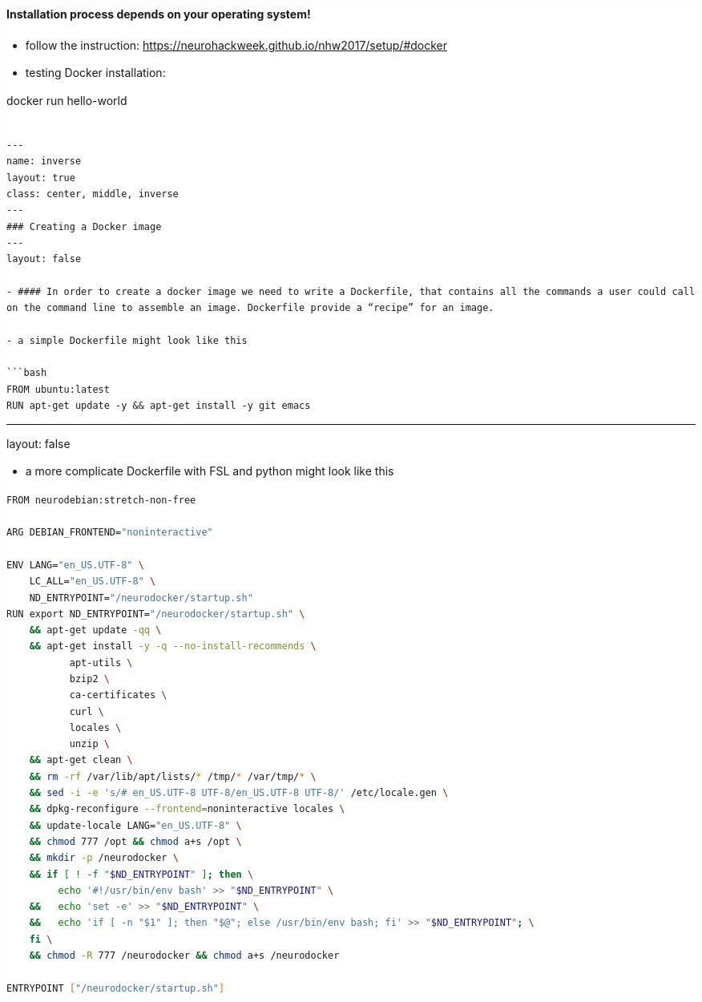 #### Installation process depends on your operating system!

- follow the instruction: https://neurohackweek.github.io/nhw2017/setup/#docker

- testing Docker installation:

  ```bash
docker run hello-world
  ```

---
name: inverse
layout: true
class: center, middle, inverse
---
### Creating a Docker image
---
layout: false

- #### In order to create a docker image we need to write a Dockerfile, that contains all the commands a user could call on the command line to assemble an image. Dockerfile provide a “recipe” for an image.

  - a simple Dockerfile might look like this

  ```bash
  FROM ubuntu:latest
  RUN apt-get update -y && apt-get install -y git emacs
  ```

---
layout: false
  - a more complicate Dockerfile with FSL and python might look like this 

```bash
FROM neurodebian:stretch-non-free

ARG DEBIAN_FRONTEND="noninteractive"

ENV LANG="en_US.UTF-8" \
    LC_ALL="en_US.UTF-8" \
    ND_ENTRYPOINT="/neurodocker/startup.sh"
RUN export ND_ENTRYPOINT="/neurodocker/startup.sh" \
    && apt-get update -qq \
    && apt-get install -y -q --no-install-recommends \
           apt-utils \
           bzip2 \
           ca-certificates \
           curl \
           locales \
           unzip \
    && apt-get clean \
    && rm -rf /var/lib/apt/lists/* /tmp/* /var/tmp/* \
    && sed -i -e 's/# en_US.UTF-8 UTF-8/en_US.UTF-8 UTF-8/' /etc/locale.gen \
    && dpkg-reconfigure --frontend=noninteractive locales \
    && update-locale LANG="en_US.UTF-8" \
    && chmod 777 /opt && chmod a+s /opt \
    && mkdir -p /neurodocker \
    && if [ ! -f "$ND_ENTRYPOINT" ]; then \
         echo '#!/usr/bin/env bash' >> "$ND_ENTRYPOINT" \
    &&   echo 'set -e' >> "$ND_ENTRYPOINT" \
    &&   echo 'if [ -n "$1" ]; then "$@"; else /usr/bin/env bash; fi' >> "$ND_ENTRYPOINT"; \
    fi \
    && chmod -R 777 /neurodocker && chmod a+s /neurodocker

ENTRYPOINT ["/neurodocker/startup.sh"]

```